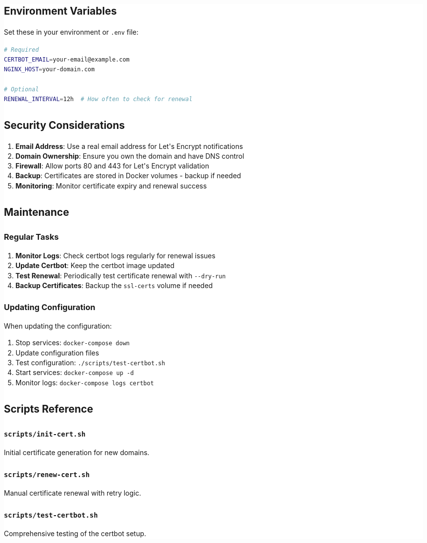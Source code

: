 ## Environment Variables

Set these in your environment or `.env` file:

```bash
# Required
CERTBOT_EMAIL=your-email@example.com
NGINX_HOST=your-domain.com

# Optional
RENEWAL_INTERVAL=12h  # How often to check for renewal
```

## Security Considerations

1. **Email Address**: Use a real email address for Let's Encrypt notifications
2. **Domain Ownership**: Ensure you own the domain and have DNS control
3. **Firewall**: Allow ports 80 and 443 for Let's Encrypt validation
4. **Backup**: Certificates are stored in Docker volumes - backup if needed
5. **Monitoring**: Monitor certificate expiry and renewal success

## Maintenance

### Regular Tasks

1. **Monitor Logs**: Check certbot logs regularly for renewal issues
2. **Update Certbot**: Keep the certbot image updated
3. **Test Renewal**: Periodically test certificate renewal with `--dry-run`
4. **Backup Certificates**: Backup the `ssl-certs` volume if needed

### Updating Configuration

When updating the configuration:

1. Stop services: `docker-compose down`
2. Update configuration files
3. Test configuration: `./scripts/test-certbot.sh`
4. Start services: `docker-compose up -d`
5. Monitor logs: `docker-compose logs certbot`

## Scripts Reference

### `scripts/init-cert.sh`
Initial certificate generation for new domains.

### `scripts/renew-cert.sh`
Manual certificate renewal with retry logic.

### `scripts/test-certbot.sh`
Comprehensive testing of the certbot setup.
